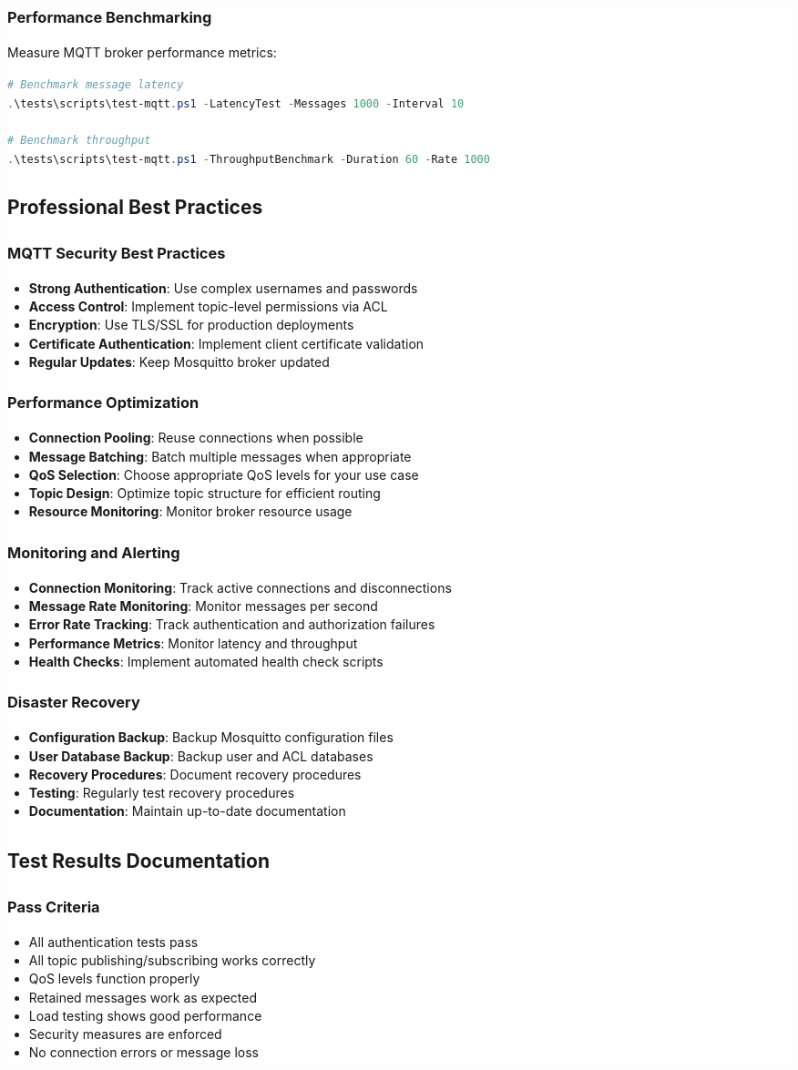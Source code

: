 ### Performance Benchmarking
Measure MQTT broker performance metrics:

```powershell
# Benchmark message latency
.\tests\scripts\test-mqtt.ps1 -LatencyTest -Messages 1000 -Interval 10

# Benchmark throughput
.\tests\scripts\test-mqtt.ps1 -ThroughputBenchmark -Duration 60 -Rate 1000
```

## Professional Best Practices

### MQTT Security Best Practices
- **Strong Authentication**: Use complex usernames and passwords
- **Access Control**: Implement topic-level permissions via ACL
- **Encryption**: Use TLS/SSL for production deployments
- **Certificate Authentication**: Implement client certificate validation
- **Regular Updates**: Keep Mosquitto broker updated

### Performance Optimization
- **Connection Pooling**: Reuse connections when possible
- **Message Batching**: Batch multiple messages when appropriate
- **QoS Selection**: Choose appropriate QoS levels for your use case
- **Topic Design**: Optimize topic structure for efficient routing
- **Resource Monitoring**: Monitor broker resource usage

### Monitoring and Alerting
- **Connection Monitoring**: Track active connections and disconnections
- **Message Rate Monitoring**: Monitor messages per second
- **Error Rate Tracking**: Track authentication and authorization failures
- **Performance Metrics**: Monitor latency and throughput
- **Health Checks**: Implement automated health check scripts

### Disaster Recovery
- **Configuration Backup**: Backup Mosquitto configuration files
- **User Database Backup**: Backup user and ACL databases
- **Recovery Procedures**: Document recovery procedures
- **Testing**: Regularly test recovery procedures
- **Documentation**: Maintain up-to-date documentation

## Test Results Documentation

### Pass Criteria
- All authentication tests pass
- All topic publishing/subscribing works correctly
- QoS levels function properly
- Retained messages work as expected
- Load testing shows good performance
- Security measures are enforced
- No connection errors or message loss
